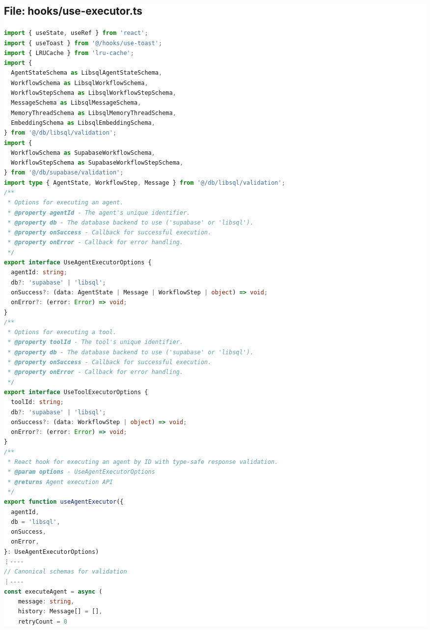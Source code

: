 ## File: hooks/use-executor.ts

`````typescript
import { useState, useRef } from 'react';
import { useToast } from '@/hooks/use-toast';
import { LRUCache } from 'lru-cache';
import {
  AgentStateSchema as LibsqlAgentStateSchema,
  WorkflowSchema as LibsqlWorkflowSchema,
  WorkflowStepSchema as LibsqlWorkflowStepSchema,
  MessageSchema as LibsqlMessageSchema,
  MemoryThreadSchema as LibsqlMemoryThreadSchema,
  EmbeddingSchema as LibsqlEmbeddingSchema,
} from '@/db/libsql/validation';
import {
  WorkflowSchema as SupabaseWorkflowSchema,
  WorkflowStepSchema as SupabaseWorkflowStepSchema,
} from '@/db/supabase/validation';
import type { AgentState, WorkflowStep, Message } from '@/db/libsql/validation';
/**
 * Options for executing an agent.
 * @property agentId - The agent's unique identifier.
 * @property db - The database backend to use ('supabase' or 'libsql').
 * @property onSuccess - Callback for successful execution.
 * @property onError - Callback for error handling.
 */
export interface UseAgentExecutorOptions {
  agentId: string;
  db?: 'supabase' | 'libsql';
  onSuccess?: (data: AgentState | Message | WorkflowStep | object) => void;
  onError?: (error: Error) => void;
}
/**
 * Options for executing a tool.
 * @property toolId - The tool's unique identifier.
 * @property db - The database backend to use ('supabase' or 'libsql').
 * @property onSuccess - Callback for successful execution.
 * @property onError - Callback for error handling.
 */
export interface UseToolExecutorOptions {
  toolId: string;
  db?: 'supabase' | 'libsql';
  onSuccess?: (data: WorkflowStep | object) => void;
  onError?: (error: Error) => void;
}
/**
 * React hook for executing an agent by ID with type-safe response validation.
 * @param options - UseAgentExecutorOptions
 * @returns Agent execution API
 */
export function useAgentExecutor({
  agentId,
  db = 'libsql',
  onSuccess,
  onError,
}: UseAgentExecutorOptions)
⋮----
// Canonical schemas for validation
⋮----
const executeAgent = async (
    message: string,
    history: Message[] = [],
    retryCount = 0
`````